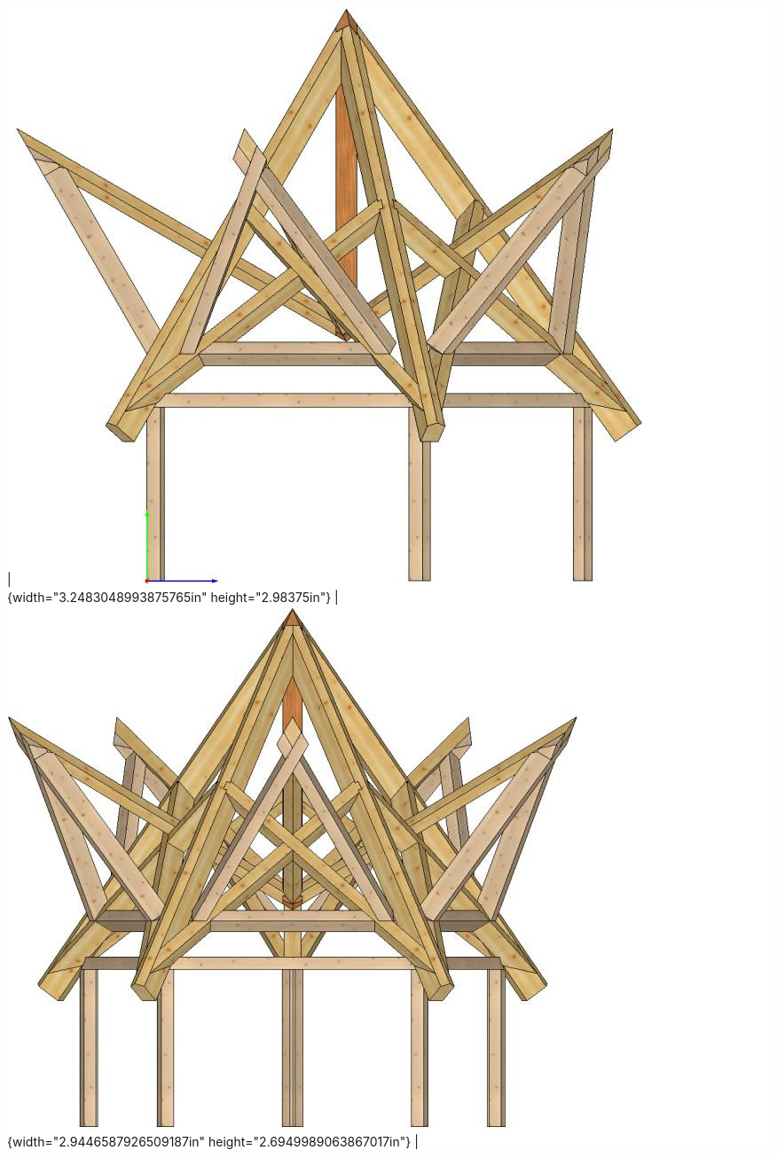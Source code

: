 | ![](media-workplanes/media/image153.jpeg){width="3.2483048993875765in" height="2.98375in"} | ![](media-workplanes/media/image154.jpeg){width="2.9446587926509187in" height="2.6949989063867017in"} |